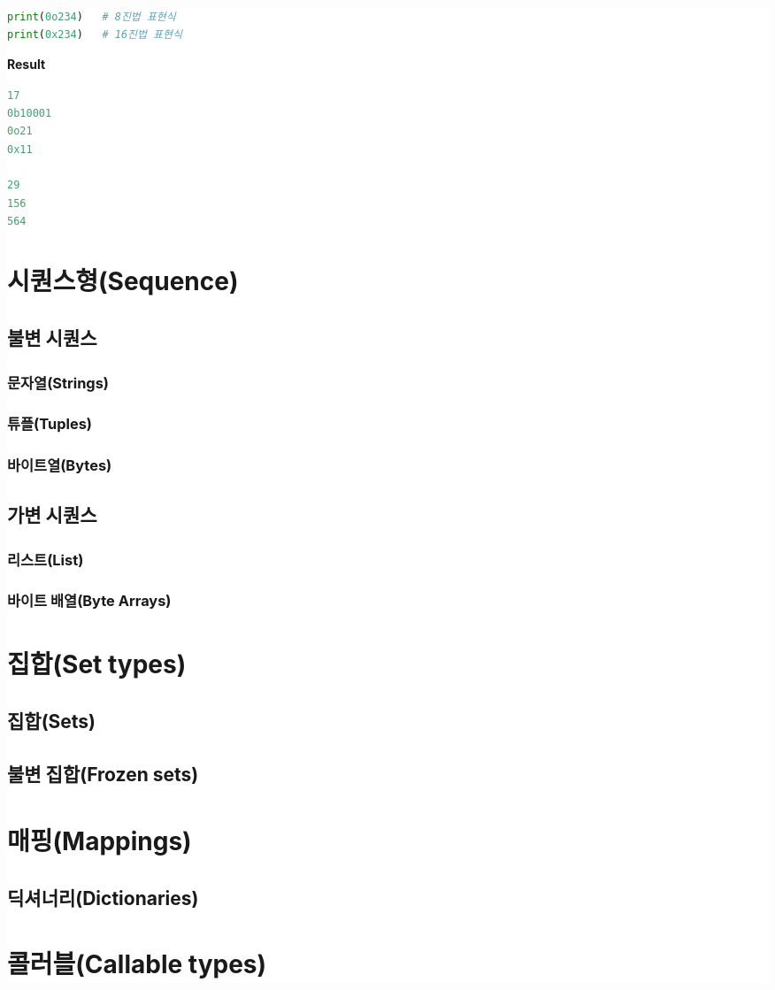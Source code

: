 ```python
print(0o234)   # 8진법 표현식
print(0x234)   # 16진법 표현식
```

**Result**

```python
17
0b10001
0o21
0x11

29
156
564
```

# 시퀀스형(Sequence)

## 불변 시퀀스

### 문자열(Strings)

### 튜플(Tuples)

### 바이트열(Bytes)

## 가변 시퀀스

### 리스트(List)

### 바이트 배열(Byte Arrays)

# 집합(Set types)

## 집합(Sets)

## 불변 집합(Frozen sets)

# 매핑(Mappings)

## 딕셔너리(Dictionaries)

# 콜러블(Callable types)